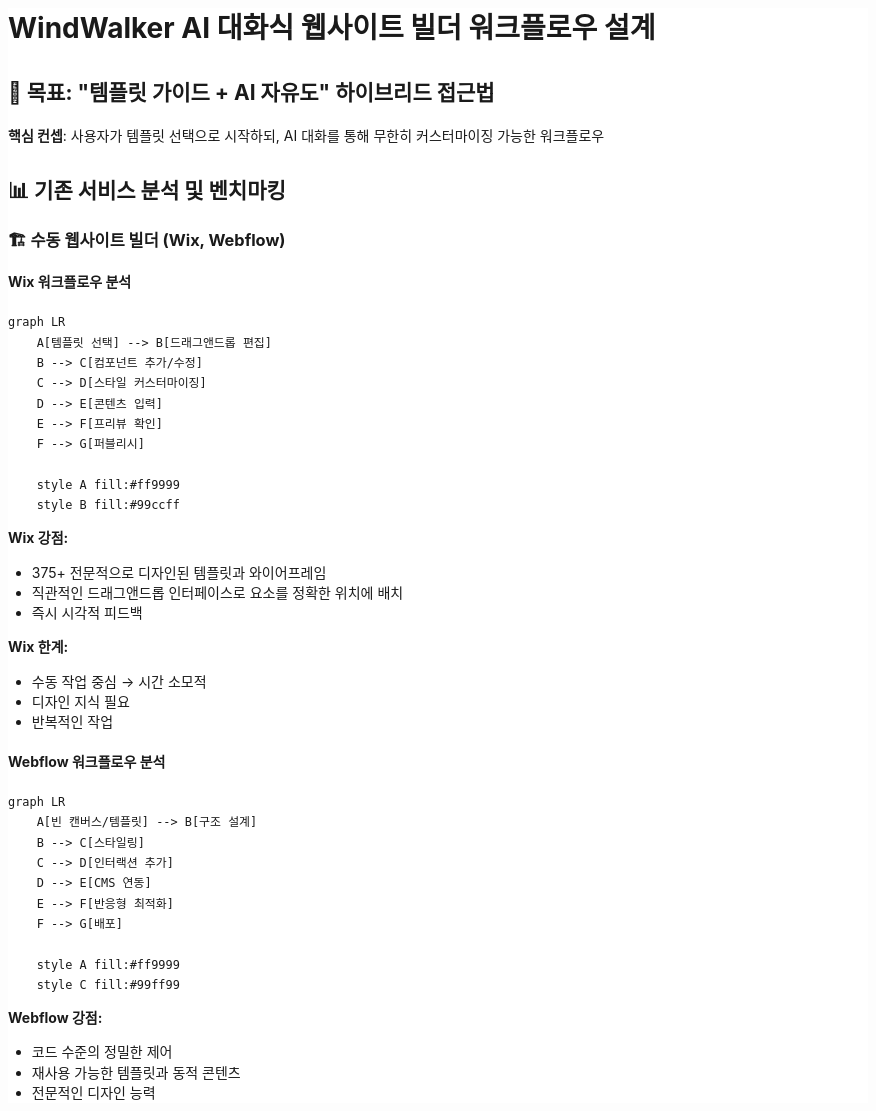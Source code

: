 # WindWalker AI 대화식 웹사이트 빌더 워크플로우 설계

## 🎯 목표: "템플릿 가이드 + AI 자유도" 하이브리드 접근법

**핵심 컨셉**: 사용자가 템플릿 선택으로 시작하되, AI 대화를 통해 무한히 커스터마이징 가능한 워크플로우

## 📊 기존 서비스 분석 및 벤치마킹

### 🏗️ 수동 웹사이트 빌더 (Wix, Webflow)

#### Wix 워크플로우 분석
```mermaid
graph LR
    A[템플릿 선택] --> B[드래그앤드롭 편집]
    B --> C[컴포넌트 추가/수정]
    C --> D[스타일 커스터마이징]
    D --> E[콘텐츠 입력]
    E --> F[프리뷰 확인]
    F --> G[퍼블리시]
    
    style A fill:#ff9999
    style B fill:#99ccff
```

**Wix 강점:**
- 375+ 전문적으로 디자인된 템플릿과 와이어프레임
- 직관적인 드래그앤드롭 인터페이스로 요소를 정확한 위치에 배치
- 즉시 시각적 피드백

**Wix 한계:**
- 수동 작업 중심 → 시간 소모적
- 디자인 지식 필요
- 반복적인 작업

#### Webflow 워크플로우 분석
```mermaid
graph LR
    A[빈 캔버스/템플릿] --> B[구조 설계]
    B --> C[스타일링]
    C --> D[인터랙션 추가]
    D --> E[CMS 연동]
    E --> F[반응형 최적화]
    F --> G[배포]
    
    style A fill:#ff9999
    style C fill:#99ff99
```

**Webflow 강점:**
- 코드 수준의 정밀한 제어
- 재사용 가능한 템플릿과 동적 콘텐츠
- 전문적인 디자인 능력
